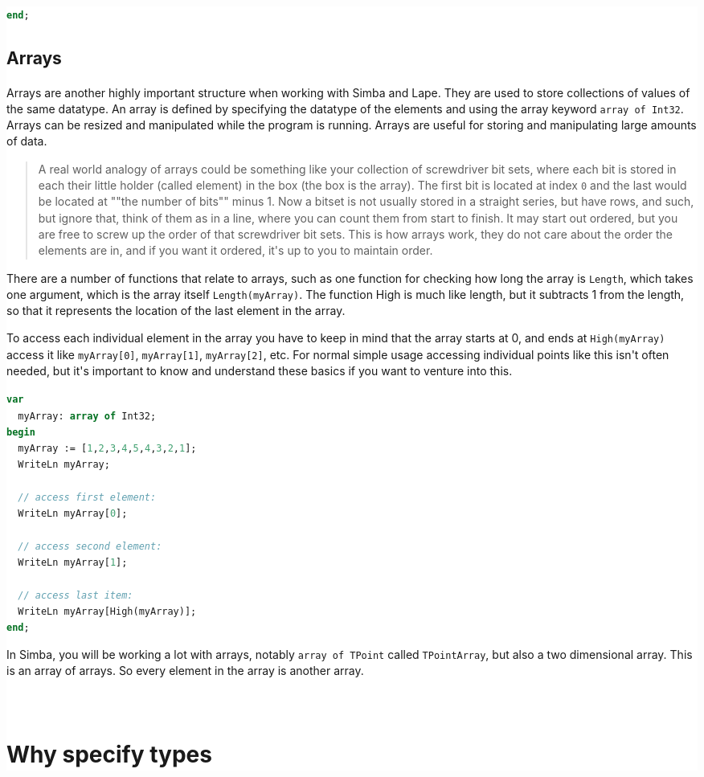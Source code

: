 ```pascal
end;
```

## Arrays
Arrays are another highly important structure when working with Simba and Lape. They are used to store collections of values of the same datatype. An array is defined by specifying the datatype of the elements and using the array keyword `array of Int32`. Arrays can be resized and manipulated while the program is running. Arrays are useful for storing and manipulating large amounts of data. 

> A real world analogy of arrays could be something like your collection of screwdriver bit sets, where each bit is stored in each their little holder (called element) in the box (the box is the array). The first bit is located at index `0` and the last would be located at ""the number of bits"" minus 1. Now a bitset is not usually stored in a straight series, but have rows, and such, but ignore that, think of them as in a line, where you can count them from start to finish. It may start out ordered, but you are free to screw up the order of that screwdriver bit sets. This is how arrays work, they do not care about the order the elements are in, and if you want it ordered, it's up to you to maintain order.

There are a number of functions that relate to arrays, such as one function for checking how long the array is `Length`, which takes one argument, which is the array itself `Length(myArray)`. The function High is much like length, but it subtracts 1 from the length, so that it represents the location of the last element in the array.

To access each individual element in the array you have to keep in mind that the array starts at 0, and ends at `High(myArray)` access it like `myArray[0]`, `myArray[1]`, `myArray[2]`, etc. For normal simple usage accessing individual points like this isn't often needed, but it's important to know and understand these basics if you want to venture into this.

```pascal
var
  myArray: array of Int32;
begin
  myArray := [1,2,3,4,5,4,3,2,1];
  WriteLn myArray;
 
  // access first element:
  WriteLn myArray[0];

  // access second element:
  WriteLn myArray[1];

  // access last item:
  WriteLn myArray[High(myArray)];
end;
```

In Simba, you will be working a lot with arrays, notably `array of TPoint` called `TPointArray`, but also a two dimensional array. This is an array of arrays. So every element in the array is another array.

&nbsp;

# Why specify types
